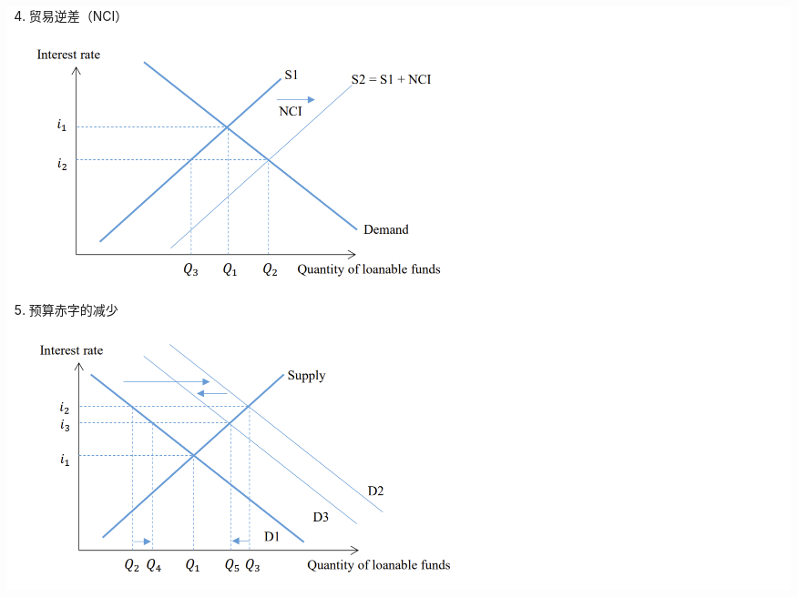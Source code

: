 4. 贸易逆差（NCI）

   <img src="image-20230408200054065.png" alt="image-20230408200054065" style="zoom:50%;" />

5. 预算赤字的减少

   <img src="image-20230408200132612.png" alt="image-20230408200132612" style="zoom:50%;" />
